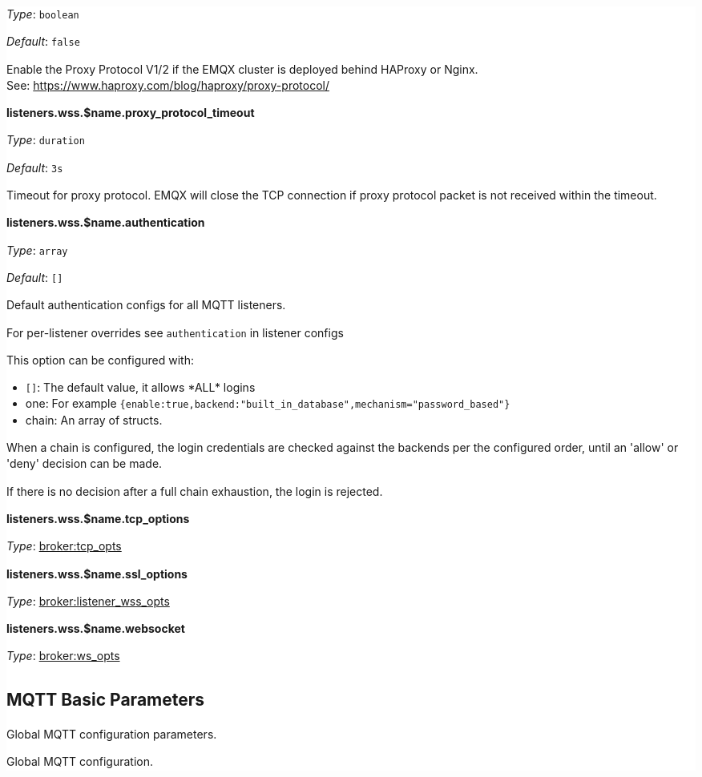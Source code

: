   *Type*: `boolean`

  *Default*: `false`

  Enable the Proxy Protocol V1/2 if the EMQX cluster is deployed behind HAProxy or Nginx.<br/>
See: https://www.haproxy.com/blog/haproxy/proxy-protocol/


**listeners.wss.$name.proxy_protocol_timeout**

  *Type*: `duration`

  *Default*: `3s`

  Timeout for proxy protocol. EMQX will close the TCP connection if proxy protocol packet is not received within the timeout.


**listeners.wss.$name.authentication**

  *Type*: `array`

  *Default*: `[]`

  Default authentication configs for all MQTT listeners.

For per-listener overrides see <code>authentication</code> in listener configs

This option can be configured with:
<ul>
  <li><code>[]</code>: The default value, it allows *ALL* logins</li>
  <li>one: For example <code>{enable:true,backend:"built_in_database",mechanism="password_based"}</code></li>
  <li>chain: An array of structs.</li>
</ul>

When a chain is configured, the login credentials are checked against the backends per the configured order, until an 'allow' or 'deny' decision can be made.

If there is no decision after a full chain exhaustion, the login is rejected.


**listeners.wss.$name.tcp_options**

  *Type*: [broker:tcp_opts](#tcp_opts)


**listeners.wss.$name.ssl_options**

  *Type*: [broker:listener_wss_opts](#listener_wss_opts)


**listeners.wss.$name.websocket**

  *Type*: [broker:ws_opts](#ws_opts)



## MQTT Basic Parameters

Global MQTT configuration parameters.


Global MQTT configuration.
